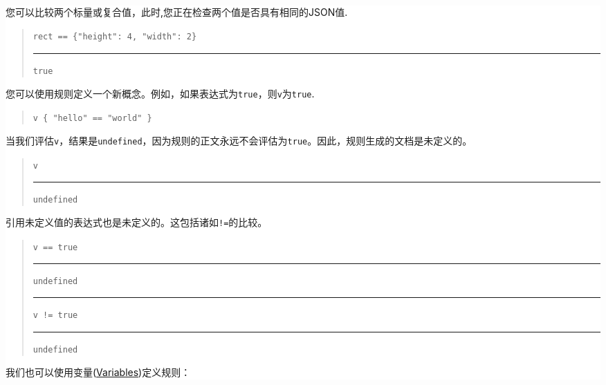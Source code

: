 您可以比较两个标量或复合值，此时,您正在检查两个值是否具有相同的JSON值.

> ```
> rect == {"height": 4, "width": 2}
> ```
>
> ---
>
> ```
> true
> ```

您可以使用规则定义一个新概念。例如，如果表达式为`true`，则`v`为`true`.

> ```
> v { "hello" == "world" }
> ```

当我们评估`v`，结果是`undefined`，因为规则的正文永远不会评估为`true`。因此，规则生成的文档是未定义的。

> ```
> v
> ```
>
> ---
>
> ```
> undefined
> ```

引用未定义值的表达式也是未定义的。这包括诸如`!=`的比较。

> ```
> v == true
> ```
>
> ---
>
> ```
> undefined
> ```
>
> ---
>
> ```
> v != true
> ```
>
> ---
>
> ```
> undefined
> ```

我们也可以使用变量([Variables](https://www.openpolicyagent.org/docs/latest/policy-language/#variables))定义规则：
